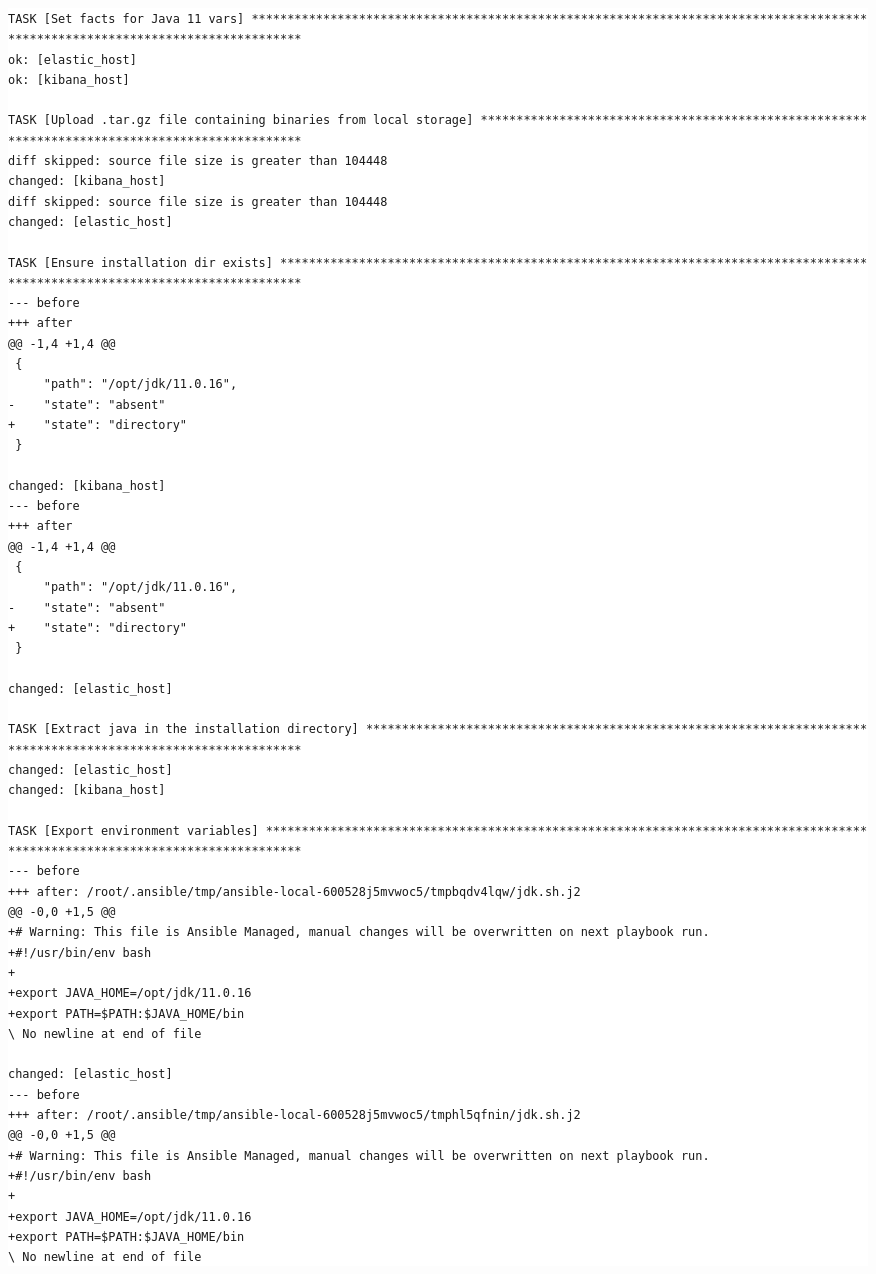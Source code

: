     TASK [Set facts for Java 11 vars] *******************************************************************************************************************************
    ok: [elastic_host]
    ok: [kibana_host]
    
    TASK [Upload .tar.gz file containing binaries from local storage] ***********************************************************************************************
    diff skipped: source file size is greater than 104448
    changed: [kibana_host]
    diff skipped: source file size is greater than 104448
    changed: [elastic_host]
    
    TASK [Ensure installation dir exists] ***************************************************************************************************************************
    --- before
    +++ after
    @@ -1,4 +1,4 @@
     {
         "path": "/opt/jdk/11.0.16",
    -    "state": "absent"
    +    "state": "directory"
     }
    
    changed: [kibana_host]
    --- before
    +++ after
    @@ -1,4 +1,4 @@
     {
         "path": "/opt/jdk/11.0.16",
    -    "state": "absent"
    +    "state": "directory"
     }
    
    changed: [elastic_host]
    
    TASK [Extract java in the installation directory] ***************************************************************************************************************
    changed: [elastic_host]
    changed: [kibana_host]
    
    TASK [Export environment variables] *****************************************************************************************************************************
    --- before
    +++ after: /root/.ansible/tmp/ansible-local-600528j5mvwoc5/tmpbqdv4lqw/jdk.sh.j2
    @@ -0,0 +1,5 @@
    +# Warning: This file is Ansible Managed, manual changes will be overwritten on next playbook run.
    +#!/usr/bin/env bash
    +
    +export JAVA_HOME=/opt/jdk/11.0.16
    +export PATH=$PATH:$JAVA_HOME/bin
    \ No newline at end of file
    
    changed: [elastic_host]
    --- before
    +++ after: /root/.ansible/tmp/ansible-local-600528j5mvwoc5/tmphl5qfnin/jdk.sh.j2
    @@ -0,0 +1,5 @@
    +# Warning: This file is Ansible Managed, manual changes will be overwritten on next playbook run.
    +#!/usr/bin/env bash
    +
    +export JAVA_HOME=/opt/jdk/11.0.16
    +export PATH=$PATH:$JAVA_HOME/bin
    \ No newline at end of file
    